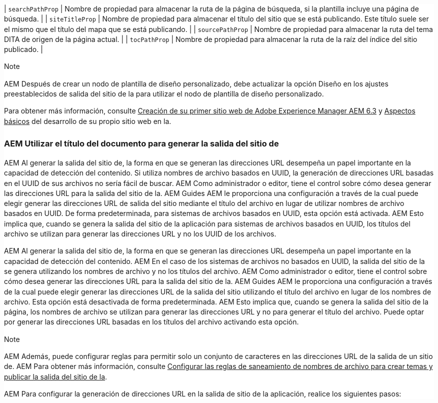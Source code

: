    | `searchPathProp` | Nombre de propiedad para almacenar la ruta de la página de búsqueda, si la plantilla incluye una página de búsqueda. |
   | `siteTitleProp` | Nombre de propiedad para almacenar el título del sitio que se está publicando. Este título suele ser el mismo que el título del mapa que se está publicando. |
   | `sourcePathProp` | Nombre de propiedad para almacenar la ruta del tema DITA de origen de la página actual. |
   | `tocPathProp` | Nombre de propiedad para almacenar la ruta de la raíz del índice del sitio publicado. |


>[!NOTE]
>
> AEM Después de crear un nodo de plantilla de diseño personalizado, debe actualizar la opción Diseño en los ajustes preestablecidos de salida del sitio de la para utilizar el nodo de plantilla de diseño personalizado.

Para obtener más información, consulte [Creación de su primer sitio web de Adobe Experience Manager AEM 6.3](https://helpx.adobe.com/experience-manager/using/first_aem63_website.html) y [Aspectos básicos](https://helpx.adobe.com/es/experience-manager/6-3/sites/developing/using/the-basics.html) del desarrollo de su propio sitio web en la.

### AEM Utilizar el título del documento para generar la salida del sitio de

AEM Al generar la salida del sitio de, la forma en que se generan las direcciones URL desempeña un papel importante en la capacidad de detección del contenido. Si utiliza nombres de archivo basados en UUID, la generación de direcciones URL basadas en el UUID de sus archivos no sería fácil de buscar. AEM Como administrador o editor, tiene el control sobre cómo desea generar las direcciones URL para la salida del sitio de la. AEM Guides AEM le proporciona una configuración a través de la cual puede elegir generar las direcciones URL de salida del sitio mediante el título del archivo en lugar de utilizar nombres de archivo basados en UUID. De forma predeterminada, para sistemas de archivos basados en UUID, esta opción está activada. AEM Esto implica que, cuando se genera la salida del sitio de la aplicación para sistemas de archivos basados en UUID, los títulos del archivo se utilizan para generar las direcciones URL y no los UUID de los archivos.

AEM Al generar la salida del sitio de, la forma en que se generan las direcciones URL desempeña un papel importante en la capacidad de detección del contenido. AEM En el caso de los sistemas de archivos no basados en UUID, la salida del sitio de la se genera utilizando los nombres de archivo y no los títulos del archivo. AEM Como administrador o editor, tiene el control sobre cómo desea generar las direcciones URL para la salida del sitio de la. AEM Guides AEM le proporciona una configuración a través de la cual puede elegir generar las direcciones URL de la salida del sitio utilizando el título del archivo en lugar de los nombres de archivo. Esta opción está desactivada de forma predeterminada. AEM Esto implica que, cuando se genera la salida del sitio de la página, los nombres de archivo se utilizan para generar las direcciones URL y no para generar el título del archivo. Puede optar por generar las direcciones URL basadas en los títulos del archivo activando esta opción.

>[!NOTE]
>
> AEM Además, puede configurar reglas para permitir solo un conjunto de caracteres en las direcciones URL de la salida de un sitio de. AEM Para obtener más información, consulte [Configurar las reglas de saneamiento de nombres de archivo para crear temas y publicar la salida del sitio de la](#id2164D0KD0XA).

AEM Para configurar la generación de direcciones URL en la salida de sitio de la aplicación, realice los siguientes pasos:
